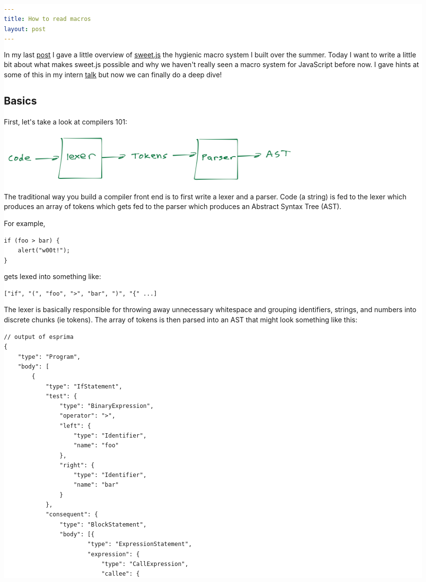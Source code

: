 ```yaml
---
title: How to read macros
layout: post
---
```


In my last [post][sweetintro] I gave a little overview of [sweet.js][sweetjs] the hygienic macro system I built over the summer. Today I want to write a little bit about what makes sweet.js possible and why we haven't really seen a macro system for JavaScript before now. I gave hints at some of this in my intern [talk][talk] but now we can finally do a deep dive!

## Basics

First, let's take a look at compilers 101:

<img src="/images/parser_pipeline.png" alt="Parser Pipeline" width="600px"/>

The traditional way you build a compiler front end is to first write a lexer and a parser. Code (a string) is fed to the lexer which produces an array of tokens which gets fed to the parser which produces an Abstract Syntax Tree (AST).

For example,

    if (foo > bar) {
        alert("w00t!");
    }

gets lexed into something like:

    ["if", "(", "foo", ">", "bar", ")", "{" ...]

The lexer is basically responsible for throwing away unnecessary whitespace and grouping identifiers, strings, and numbers into discrete chunks (ie tokens). The array of tokens is then parsed into an AST that might look something like this:

    // output of esprima
    {
        "type": "Program",
        "body": [
            {
                "type": "IfStatement",
                "test": {
                    "type": "BinaryExpression",
                    "operator": ">",
                    "left": {
                        "type": "Identifier",
                        "name": "foo"
                    },
                    "right": {
                        "type": "Identifier",
                        "name": "bar"
                    }
                },
                "consequent": {
                    "type": "BlockStatement",
                    "body": [{
                            "type": "ExpressionStatement",
                            "expression": {
                                "type": "CallExpression",
                                "callee": {

[sweetjs]: http://sweetjs.org/ "Sweet.js"
[sweetintro]: http://disnetdev.com/blog/2012/10/14/hygienic-macros-for-javascript/ "Hygienic Macros for JavaScript"
[icon]: http://calculist.org/blog/2012/04/17/homoiconicity-isnt-the-pointk "Homoiconicity isn't the point"
[homo]: http://en.wikipedia.org/wiki/Homoiconicity "Homoiconicity"
[adapt]: http://en.wikipedia.org/wiki/Adaptive_grammar "Adaptive Grammar"
[talk]: https://air.mozilla.org/sweetjs/ "Sweet.js Talk"
[esprima]: http://esprima.org/ "Esprima"
[paul]: https://twitter.com/PaulStansifer "Paul Stansifer"
[rust]: http://www.rust-lang.org/ "Rust"
[read1]: https://github.com/mozilla/sweet.js/blob/master/src/parser.js#L3713 "Github"
[read2]: https://github.com/mozilla/sweet.js/blob/master/src/parser.js#L3631 "Github"
[readdesign]: https://github.com/mozilla/sweet.js/wiki/design "Read Design Doc"
[ctx]: http://en.wikipedia.org/wiki/Context-free_language "Context-Free Language"
[reg]: http://en.wikipedia.org/wiki/Regular_language "Regular Language"